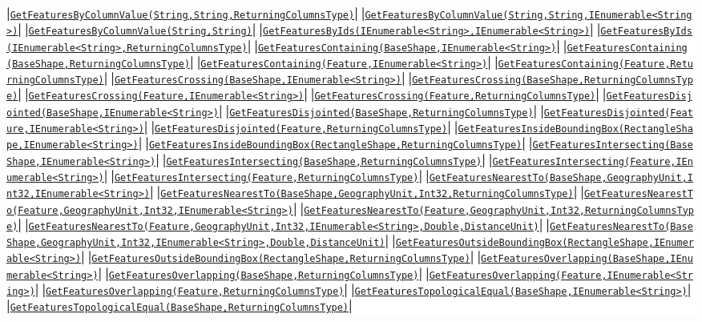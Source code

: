 |[`GetFeaturesByColumnValue(String,String,ReturningColumnsType)`](#getfeaturesbycolumnvaluestringstringreturningcolumnstype)|
|[`GetFeaturesByColumnValue(String,String,IEnumerable<String>)`](#getfeaturesbycolumnvaluestringstringienumerable<string>)|
|[`GetFeaturesByColumnValue(String,String)`](#getfeaturesbycolumnvaluestringstring)|
|[`GetFeaturesByIds(IEnumerable<String>,IEnumerable<String>)`](#getfeaturesbyidsienumerable<string>ienumerable<string>)|
|[`GetFeaturesByIds(IEnumerable<String>,ReturningColumnsType)`](#getfeaturesbyidsienumerable<string>returningcolumnstype)|
|[`GetFeaturesContaining(BaseShape,IEnumerable<String>)`](#getfeaturescontainingbaseshapeienumerable<string>)|
|[`GetFeaturesContaining(BaseShape,ReturningColumnsType)`](#getfeaturescontainingbaseshapereturningcolumnstype)|
|[`GetFeaturesContaining(Feature,IEnumerable<String>)`](#getfeaturescontainingfeatureienumerable<string>)|
|[`GetFeaturesContaining(Feature,ReturningColumnsType)`](#getfeaturescontainingfeaturereturningcolumnstype)|
|[`GetFeaturesCrossing(BaseShape,IEnumerable<String>)`](#getfeaturescrossingbaseshapeienumerable<string>)|
|[`GetFeaturesCrossing(BaseShape,ReturningColumnsType)`](#getfeaturescrossingbaseshapereturningcolumnstype)|
|[`GetFeaturesCrossing(Feature,IEnumerable<String>)`](#getfeaturescrossingfeatureienumerable<string>)|
|[`GetFeaturesCrossing(Feature,ReturningColumnsType)`](#getfeaturescrossingfeaturereturningcolumnstype)|
|[`GetFeaturesDisjointed(BaseShape,IEnumerable<String>)`](#getfeaturesdisjointedbaseshapeienumerable<string>)|
|[`GetFeaturesDisjointed(BaseShape,ReturningColumnsType)`](#getfeaturesdisjointedbaseshapereturningcolumnstype)|
|[`GetFeaturesDisjointed(Feature,IEnumerable<String>)`](#getfeaturesdisjointedfeatureienumerable<string>)|
|[`GetFeaturesDisjointed(Feature,ReturningColumnsType)`](#getfeaturesdisjointedfeaturereturningcolumnstype)|
|[`GetFeaturesInsideBoundingBox(RectangleShape,IEnumerable<String>)`](#getfeaturesinsideboundingboxrectangleshapeienumerable<string>)|
|[`GetFeaturesInsideBoundingBox(RectangleShape,ReturningColumnsType)`](#getfeaturesinsideboundingboxrectangleshapereturningcolumnstype)|
|[`GetFeaturesIntersecting(BaseShape,IEnumerable<String>)`](#getfeaturesintersectingbaseshapeienumerable<string>)|
|[`GetFeaturesIntersecting(BaseShape,ReturningColumnsType)`](#getfeaturesintersectingbaseshapereturningcolumnstype)|
|[`GetFeaturesIntersecting(Feature,IEnumerable<String>)`](#getfeaturesintersectingfeatureienumerable<string>)|
|[`GetFeaturesIntersecting(Feature,ReturningColumnsType)`](#getfeaturesintersectingfeaturereturningcolumnstype)|
|[`GetFeaturesNearestTo(BaseShape,GeographyUnit,Int32,IEnumerable<String>)`](#getfeaturesnearesttobaseshapegeographyunitint32ienumerable<string>)|
|[`GetFeaturesNearestTo(BaseShape,GeographyUnit,Int32,ReturningColumnsType)`](#getfeaturesnearesttobaseshapegeographyunitint32returningcolumnstype)|
|[`GetFeaturesNearestTo(Feature,GeographyUnit,Int32,IEnumerable<String>)`](#getfeaturesnearesttofeaturegeographyunitint32ienumerable<string>)|
|[`GetFeaturesNearestTo(Feature,GeographyUnit,Int32,ReturningColumnsType)`](#getfeaturesnearesttofeaturegeographyunitint32returningcolumnstype)|
|[`GetFeaturesNearestTo(Feature,GeographyUnit,Int32,IEnumerable<String>,Double,DistanceUnit)`](#getfeaturesnearesttofeaturegeographyunitint32ienumerable<string>doubledistanceunit)|
|[`GetFeaturesNearestTo(BaseShape,GeographyUnit,Int32,IEnumerable<String>,Double,DistanceUnit)`](#getfeaturesnearesttobaseshapegeographyunitint32ienumerable<string>doubledistanceunit)|
|[`GetFeaturesOutsideBoundingBox(RectangleShape,IEnumerable<String>)`](#getfeaturesoutsideboundingboxrectangleshapeienumerable<string>)|
|[`GetFeaturesOutsideBoundingBox(RectangleShape,ReturningColumnsType)`](#getfeaturesoutsideboundingboxrectangleshapereturningcolumnstype)|
|[`GetFeaturesOverlapping(BaseShape,IEnumerable<String>)`](#getfeaturesoverlappingbaseshapeienumerable<string>)|
|[`GetFeaturesOverlapping(BaseShape,ReturningColumnsType)`](#getfeaturesoverlappingbaseshapereturningcolumnstype)|
|[`GetFeaturesOverlapping(Feature,IEnumerable<String>)`](#getfeaturesoverlappingfeatureienumerable<string>)|
|[`GetFeaturesOverlapping(Feature,ReturningColumnsType)`](#getfeaturesoverlappingfeaturereturningcolumnstype)|
|[`GetFeaturesTopologicalEqual(BaseShape,IEnumerable<String>)`](#getfeaturestopologicalequalbaseshapeienumerable<string>)|
|[`GetFeaturesTopologicalEqual(BaseShape,ReturningColumnsType)`](#getfeaturestopologicalequalbaseshapereturningcolumnstype)|